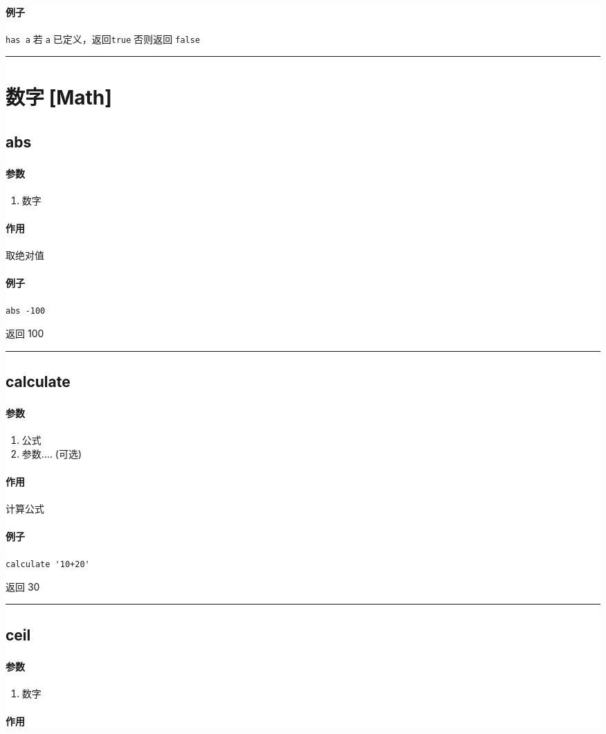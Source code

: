 #### 例子

`has a`
若 `a` 已定义，返回`true`
否则返回 `false`

---

# 数字 [Math]

## abs

#### 参数

1. 数字

#### 作用

取绝对值

#### 例子

`abs -100`

返回 100

---

## calculate

#### 参数

1. 公式
2. 参数.... (可选)

#### 作用

计算公式

#### 例子

`calculate '10+20'`

返回 30

---

## ceil

#### 参数

1. 数字

#### 作用
